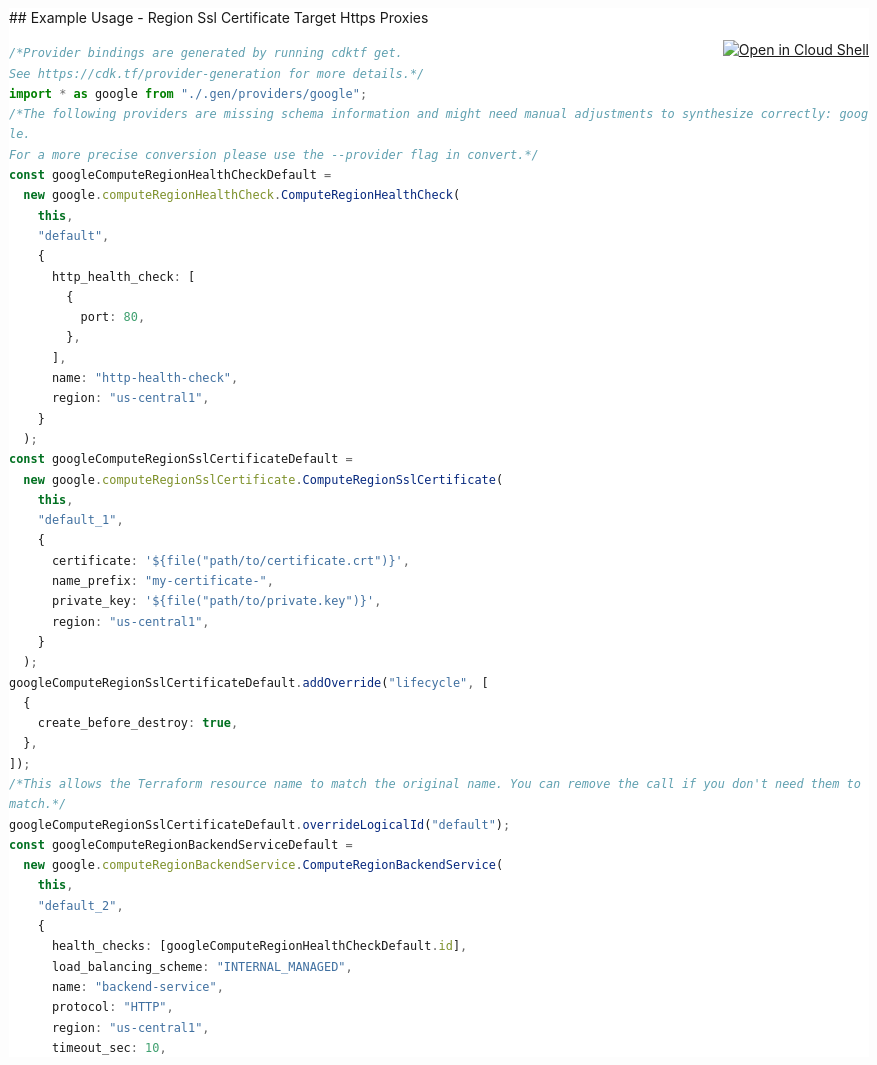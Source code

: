 <div class = "oics-button" style="float: right; margin: 0 0 -15px">
  <a href="https://console.cloud.google.com/cloudshell/open?cloudshell_git_repo=https%3A%2F%2Fgithub.com%2Fterraform-google-modules%2Fdocs-examples.git&cloudshell_working_dir=region_ssl_certificate_target_https_proxies&cloudshell_image=gcr.io%2Fgraphite-cloud-shell-images%2Fterraform%3Alatest&open_in_editor=main.tf&cloudshell_print=.%2Fmotd&cloudshell_tutorial=.%2Ftutorial.md" target="_blank">
    <img alt="Open in Cloud Shell" src="//gstatic.com/cloudssh/images/open-btn.svg" style="max-height: 44px; margin: 32px auto; max-width: 100%;">
  </a>
</div>
## Example Usage - Region Ssl Certificate Target Https Proxies

```typescript
/*Provider bindings are generated by running cdktf get.
See https://cdk.tf/provider-generation for more details.*/
import * as google from "./.gen/providers/google";
/*The following providers are missing schema information and might need manual adjustments to synthesize correctly: google.
For a more precise conversion please use the --provider flag in convert.*/
const googleComputeRegionHealthCheckDefault =
  new google.computeRegionHealthCheck.ComputeRegionHealthCheck(
    this,
    "default",
    {
      http_health_check: [
        {
          port: 80,
        },
      ],
      name: "http-health-check",
      region: "us-central1",
    }
  );
const googleComputeRegionSslCertificateDefault =
  new google.computeRegionSslCertificate.ComputeRegionSslCertificate(
    this,
    "default_1",
    {
      certificate: '${file("path/to/certificate.crt")}',
      name_prefix: "my-certificate-",
      private_key: '${file("path/to/private.key")}',
      region: "us-central1",
    }
  );
googleComputeRegionSslCertificateDefault.addOverride("lifecycle", [
  {
    create_before_destroy: true,
  },
]);
/*This allows the Terraform resource name to match the original name. You can remove the call if you don't need them to match.*/
googleComputeRegionSslCertificateDefault.overrideLogicalId("default");
const googleComputeRegionBackendServiceDefault =
  new google.computeRegionBackendService.ComputeRegionBackendService(
    this,
    "default_2",
    {
      health_checks: [googleComputeRegionHealthCheckDefault.id],
      load_balancing_scheme: "INTERNAL_MANAGED",
      name: "backend-service",
      protocol: "HTTP",
      region: "us-central1",
      timeout_sec: 10,
```